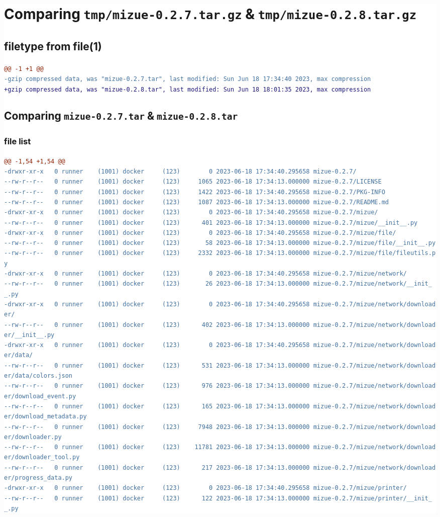 # Comparing `tmp/mizue-0.2.7.tar.gz` & `tmp/mizue-0.2.8.tar.gz`

## filetype from file(1)

```diff
@@ -1 +1 @@
-gzip compressed data, was "mizue-0.2.7.tar", last modified: Sun Jun 18 17:34:40 2023, max compression
+gzip compressed data, was "mizue-0.2.8.tar", last modified: Sun Jun 18 18:01:35 2023, max compression
```

## Comparing `mizue-0.2.7.tar` & `mizue-0.2.8.tar`

### file list

```diff
@@ -1,54 +1,54 @@
-drwxr-xr-x   0 runner    (1001) docker     (123)        0 2023-06-18 17:34:40.295658 mizue-0.2.7/
--rw-r--r--   0 runner    (1001) docker     (123)     1065 2023-06-18 17:34:13.000000 mizue-0.2.7/LICENSE
--rw-r--r--   0 runner    (1001) docker     (123)     1422 2023-06-18 17:34:40.295658 mizue-0.2.7/PKG-INFO
--rw-r--r--   0 runner    (1001) docker     (123)     1087 2023-06-18 17:34:13.000000 mizue-0.2.7/README.md
-drwxr-xr-x   0 runner    (1001) docker     (123)        0 2023-06-18 17:34:40.295658 mizue-0.2.7/mizue/
--rw-r--r--   0 runner    (1001) docker     (123)      401 2023-06-18 17:34:13.000000 mizue-0.2.7/mizue/__init__.py
-drwxr-xr-x   0 runner    (1001) docker     (123)        0 2023-06-18 17:34:40.295658 mizue-0.2.7/mizue/file/
--rw-r--r--   0 runner    (1001) docker     (123)       58 2023-06-18 17:34:13.000000 mizue-0.2.7/mizue/file/__init__.py
--rw-r--r--   0 runner    (1001) docker     (123)     2332 2023-06-18 17:34:13.000000 mizue-0.2.7/mizue/file/fileutils.py
-drwxr-xr-x   0 runner    (1001) docker     (123)        0 2023-06-18 17:34:40.295658 mizue-0.2.7/mizue/network/
--rw-r--r--   0 runner    (1001) docker     (123)       26 2023-06-18 17:34:13.000000 mizue-0.2.7/mizue/network/__init__.py
-drwxr-xr-x   0 runner    (1001) docker     (123)        0 2023-06-18 17:34:40.295658 mizue-0.2.7/mizue/network/downloader/
--rw-r--r--   0 runner    (1001) docker     (123)      402 2023-06-18 17:34:13.000000 mizue-0.2.7/mizue/network/downloader/__init__.py
-drwxr-xr-x   0 runner    (1001) docker     (123)        0 2023-06-18 17:34:40.295658 mizue-0.2.7/mizue/network/downloader/data/
--rw-r--r--   0 runner    (1001) docker     (123)      531 2023-06-18 17:34:13.000000 mizue-0.2.7/mizue/network/downloader/data/colors.json
--rw-r--r--   0 runner    (1001) docker     (123)      976 2023-06-18 17:34:13.000000 mizue-0.2.7/mizue/network/downloader/download_event.py
--rw-r--r--   0 runner    (1001) docker     (123)      165 2023-06-18 17:34:13.000000 mizue-0.2.7/mizue/network/downloader/download_metadata.py
--rw-r--r--   0 runner    (1001) docker     (123)     7948 2023-06-18 17:34:13.000000 mizue-0.2.7/mizue/network/downloader/downloader.py
--rw-r--r--   0 runner    (1001) docker     (123)    11781 2023-06-18 17:34:13.000000 mizue-0.2.7/mizue/network/downloader/downloader_tool.py
--rw-r--r--   0 runner    (1001) docker     (123)      217 2023-06-18 17:34:13.000000 mizue-0.2.7/mizue/network/downloader/progress_data.py
-drwxr-xr-x   0 runner    (1001) docker     (123)        0 2023-06-18 17:34:40.295658 mizue-0.2.7/mizue/printer/
--rw-r--r--   0 runner    (1001) docker     (123)      122 2023-06-18 17:34:13.000000 mizue-0.2.7/mizue/printer/__init__.py
```